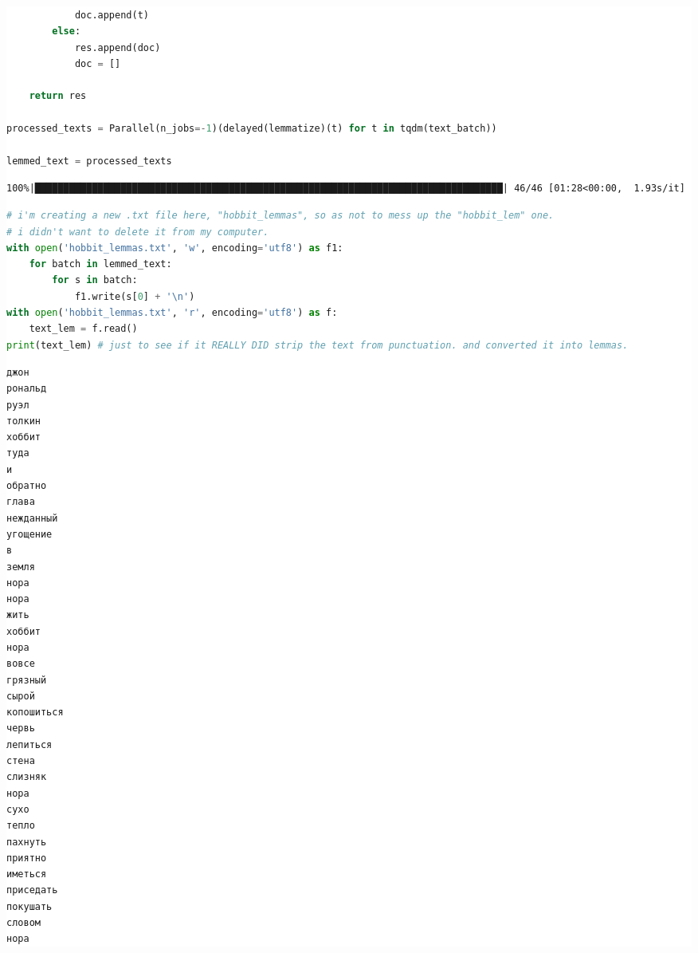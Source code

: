 ```python
            doc.append(t)
        else:
            res.append(doc)
            doc = []

    return res

processed_texts = Parallel(n_jobs=-1)(delayed(lemmatize)(t) for t in tqdm(text_batch))

lemmed_text = processed_texts
```

    100%|██████████████████████████████████████████████████████████████████████████████████| 46/46 [01:28<00:00,  1.93s/it]
    


```python
# i'm creating a new .txt file here, "hobbit_lemmas", so as not to mess up the "hobbit_lem" one.
# i didn't want to delete it from my computer.
with open('hobbit_lemmas.txt', 'w', encoding='utf8') as f1:
    for batch in lemmed_text:
        for s in batch:
            f1.write(s[0] + '\n')
with open('hobbit_lemmas.txt', 'r', encoding='utf8') as f:
    text_lem = f.read()
print(text_lem) # just to see if it REALLY DID strip the text from punctuation. and converted it into lemmas.
```

    джон
    рональд
    руэл
    толкин
    хоббит
    туда
    и
    обратно
    глава
    нежданный
    угощение
    в
    земля
    нора
    нора
    жить
    хоббит
    нора
    вовсе
    грязный
    сырой
    копошиться
    червь
    лепиться
    стена
    слизняк
    нора
    сухо
    тепло
    пахнуть
    приятно
    иметься
    приседать
    покушать
    словом
    нора